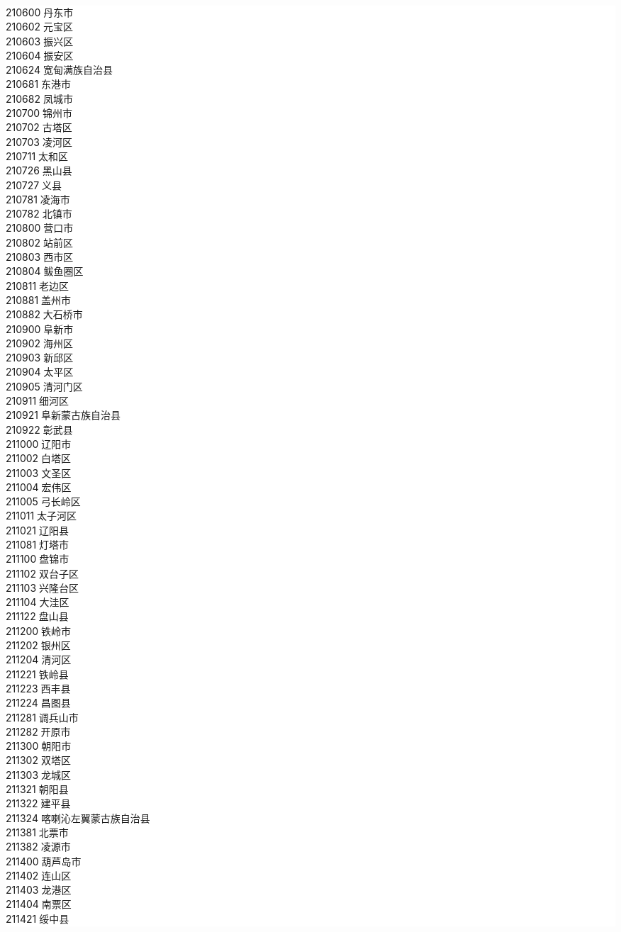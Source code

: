210600	丹东市						
210602	元宝区						
210603	振兴区						
210604	振安区						
210624	宽甸满族自治县						
210681	东港市						
210682	凤城市						
210700	锦州市						
210702	古塔区						
210703	凌河区						
210711	太和区						
210726	黑山县						
210727	义县						
210781	凌海市						
210782	北镇市						
210800	营口市						
210802	站前区						
210803	西市区						
210804	鲅鱼圈区						
210811	老边区						
210881	盖州市						
210882	大石桥市						
210900	阜新市						
210902	海州区						
210903	新邱区						
210904	太平区						
210905	清河门区						
210911	细河区						
210921	阜新蒙古族自治县						
210922	彰武县						
211000	辽阳市						
211002	白塔区						
211003	文圣区						
211004	宏伟区						
211005	弓长岭区						
211011	太子河区						
211021	辽阳县						
211081	灯塔市						
211100	盘锦市						
211102	双台子区						
211103	兴隆台区						
211104	大洼区						
211122	盘山县						
211200	铁岭市						
211202	银州区						
211204	清河区						
211221	铁岭县						
211223	西丰县						
211224	昌图县						
211281	调兵山市						
211282	开原市						
211300	朝阳市						
211302	双塔区						
211303	龙城区						
211321	朝阳县						
211322	建平县						
211324	喀喇沁左翼蒙古族自治县						
211381	北票市						
211382	凌源市						
211400	葫芦岛市						
211402	连山区						
211403	龙港区						
211404	南票区						
211421	绥中县						